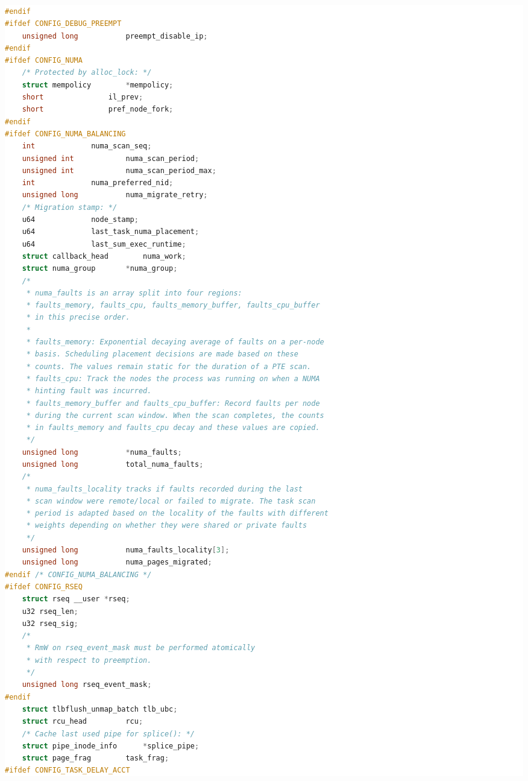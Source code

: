 ```C
#endif
#ifdef CONFIG_DEBUG_PREEMPT
	unsigned long			preempt_disable_ip;
#endif
#ifdef CONFIG_NUMA
	/* Protected by alloc_lock: */
	struct mempolicy		*mempolicy;
	short				il_prev;
	short				pref_node_fork;
#endif
#ifdef CONFIG_NUMA_BALANCING
	int				numa_scan_seq;
	unsigned int			numa_scan_period;
	unsigned int			numa_scan_period_max;
	int				numa_preferred_nid;
	unsigned long			numa_migrate_retry;
	/* Migration stamp: */
	u64				node_stamp;
	u64				last_task_numa_placement;
	u64				last_sum_exec_runtime;
	struct callback_head		numa_work;
	struct numa_group		*numa_group;
	/*
	 * numa_faults is an array split into four regions:
	 * faults_memory, faults_cpu, faults_memory_buffer, faults_cpu_buffer
	 * in this precise order.
	 *
	 * faults_memory: Exponential decaying average of faults on a per-node
	 * basis. Scheduling placement decisions are made based on these
	 * counts. The values remain static for the duration of a PTE scan.
	 * faults_cpu: Track the nodes the process was running on when a NUMA
	 * hinting fault was incurred.
	 * faults_memory_buffer and faults_cpu_buffer: Record faults per node
	 * during the current scan window. When the scan completes, the counts
	 * in faults_memory and faults_cpu decay and these values are copied.
	 */
	unsigned long			*numa_faults;
	unsigned long			total_numa_faults;
	/*
	 * numa_faults_locality tracks if faults recorded during the last
	 * scan window were remote/local or failed to migrate. The task scan
	 * period is adapted based on the locality of the faults with different
	 * weights depending on whether they were shared or private faults
	 */
	unsigned long			numa_faults_locality[3];
	unsigned long			numa_pages_migrated;
#endif /* CONFIG_NUMA_BALANCING */
#ifdef CONFIG_RSEQ
	struct rseq __user *rseq;
	u32 rseq_len;
	u32 rseq_sig;
	/*
	 * RmW on rseq_event_mask must be performed atomically
	 * with respect to preemption.
	 */
	unsigned long rseq_event_mask;
#endif
	struct tlbflush_unmap_batch	tlb_ubc;
	struct rcu_head			rcu;
	/* Cache last used pipe for splice(): */
	struct pipe_inode_info		*splice_pipe;
	struct page_frag		task_frag;
#ifdef CONFIG_TASK_DELAY_ACCT
```